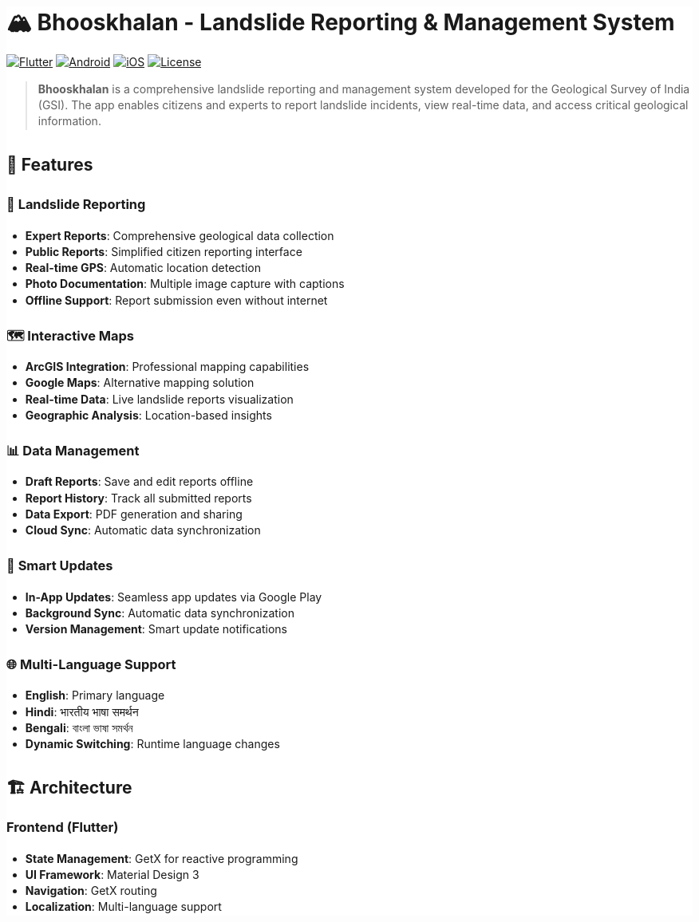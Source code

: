 # 🏔️ Bhooskhalan - Landslide Reporting & Management System

[![Flutter](https://img.shields.io/badge/Flutter-3.7.2-blue.svg)](https://flutter.dev/)
[![Android](https://img.shields.io/badge/Android-15+-green.svg)](https://developer.android.com/)
[![iOS](https://img.shields.io/badge/iOS-12+-lightgrey.svg)](https://developer.apple.com/ios/)
[![License](https://img.shields.io/badge/License-Govt%20of%20India-red.svg)](https://www.gsi.gov.in/)

> **Bhooskhalan** is a comprehensive landslide reporting and management system developed for the Geological Survey of India (GSI). The app enables citizens and experts to report landslide incidents, view real-time data, and access critical geological information.

## 📱 Features

### 🚨 **Landslide Reporting**
- **Expert Reports**: Comprehensive geological data collection
- **Public Reports**: Simplified citizen reporting interface
- **Real-time GPS**: Automatic location detection
- **Photo Documentation**: Multiple image capture with captions
- **Offline Support**: Report submission even without internet

### 🗺️ **Interactive Maps**
- **ArcGIS Integration**: Professional mapping capabilities
- **Google Maps**: Alternative mapping solution
- **Real-time Data**: Live landslide reports visualization
- **Geographic Analysis**: Location-based insights

### 📊 **Data Management**
- **Draft Reports**: Save and edit reports offline
- **Report History**: Track all submitted reports
- **Data Export**: PDF generation and sharing
- **Cloud Sync**: Automatic data synchronization

### 🔄 **Smart Updates**
- **In-App Updates**: Seamless app updates via Google Play
- **Background Sync**: Automatic data synchronization
- **Version Management**: Smart update notifications

### 🌐 **Multi-Language Support**
- **English**: Primary language
- **Hindi**: भारतीय भाषा समर्थन
- **Bengali**: বাংলা ভাষা সমর্থন
- **Dynamic Switching**: Runtime language changes

## 🏗️ **Architecture**

### **Frontend (Flutter)**
- **State Management**: GetX for reactive programming
- **UI Framework**: Material Design 3
- **Navigation**: GetX routing
- **Localization**: Multi-language support
